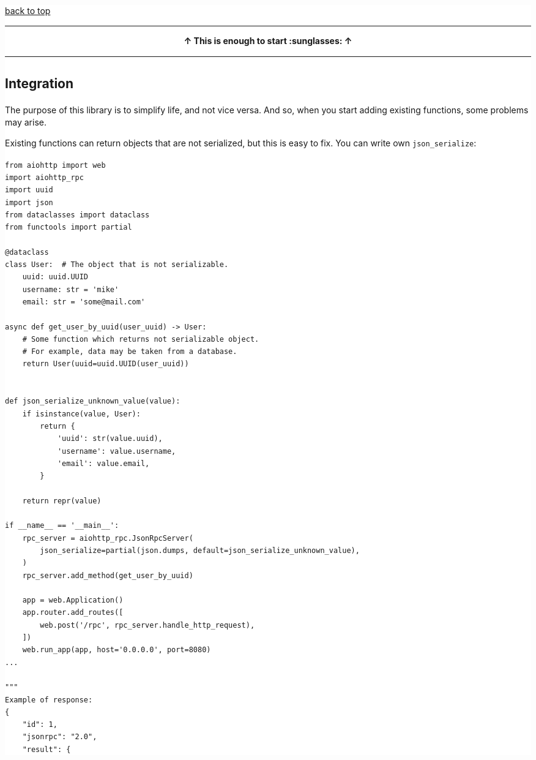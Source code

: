 [back to top](#table-of-contents)

---

<p align="center"><b>↑ This is enough to start :sunglasses: ↑</b></p>

---


## Integration

The purpose of this library is to simplify life, and not vice versa.
And so, when you start adding existing functions, some problems may arise.

Existing functions can return objects that are not serialized, but this is easy to fix.
You can write own `json_serialize`:
```python3
from aiohttp import web
import aiohttp_rpc
import uuid
import json
from dataclasses import dataclass
from functools import partial

@dataclass
class User:  # The object that is not serializable.
    uuid: uuid.UUID
    username: str = 'mike'
    email: str = 'some@mail.com'

async def get_user_by_uuid(user_uuid) -> User:
    # Some function which returns not serializable object.
    # For example, data may be taken from a database.
    return User(uuid=uuid.UUID(user_uuid))


def json_serialize_unknown_value(value):
    if isinstance(value, User):
        return {
            'uuid': str(value.uuid),
            'username': value.username,
            'email': value.email,
        }

    return repr(value)

if __name__ == '__main__':
    rpc_server = aiohttp_rpc.JsonRpcServer(
        json_serialize=partial(json.dumps, default=json_serialize_unknown_value),
    )
    rpc_server.add_method(get_user_by_uuid)
    
    app = web.Application()
    app.router.add_routes([
        web.post('/rpc', rpc_server.handle_http_request),
    ])
    web.run_app(app, host='0.0.0.0', port=8080)
...

"""
Example of response:
{
    "id": 1,
    "jsonrpc": "2.0",
    "result": {
```